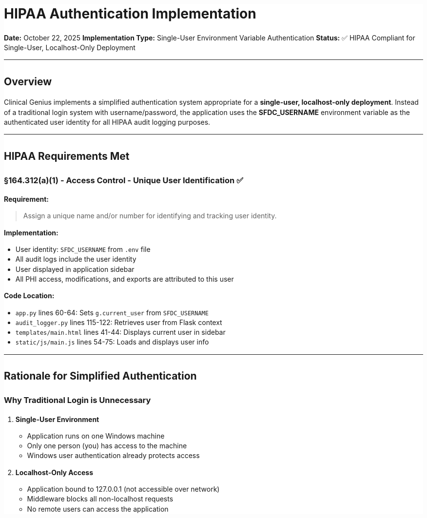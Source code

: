 # HIPAA Authentication Implementation

**Date:** October 22, 2025
**Implementation Type:** Single-User Environment Variable Authentication
**Status:** ✅ HIPAA Compliant for Single-User, Localhost-Only Deployment

---

## Overview

Clinical Genius implements a simplified authentication system appropriate for a **single-user, localhost-only deployment**. Instead of a traditional login system with username/password, the application uses the **SFDC_USERNAME** environment variable as the authenticated user identity for all HIPAA audit logging purposes.

---

## HIPAA Requirements Met

### §164.312(a)(1) - Access Control - Unique User Identification ✅

**Requirement:**
> Assign a unique name and/or number for identifying and tracking user identity.

**Implementation:**
- User identity: `SFDC_USERNAME` from `.env` file
- All audit logs include the user identity
- User displayed in application sidebar
- All PHI access, modifications, and exports are attributed to this user

**Code Location:**
- `app.py` lines 60-64: Sets `g.current_user` from `SFDC_USERNAME`
- `audit_logger.py` lines 115-122: Retrieves user from Flask context
- `templates/main.html` lines 41-44: Displays current user in sidebar
- `static/js/main.js` lines 54-75: Loads and displays user info

---

## Rationale for Simplified Authentication

### Why Traditional Login is Unnecessary

1. **Single-User Environment**
   - Application runs on one Windows machine
   - Only one person (you) has access to the machine
   - Windows user authentication already protects access

2. **Localhost-Only Access**
   - Application bound to 127.0.0.1 (not accessible over network)
   - Middleware blocks all non-localhost requests
   - No remote users can access the application
